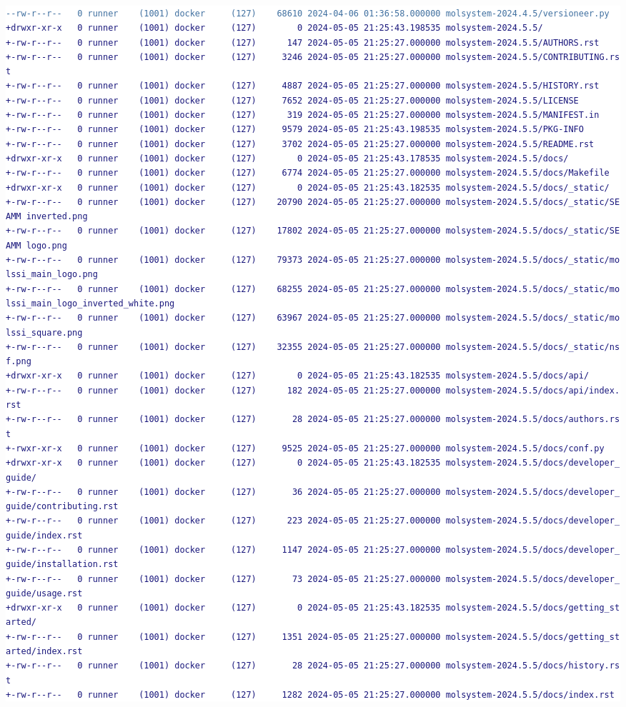 ```diff
--rw-r--r--   0 runner    (1001) docker     (127)    68610 2024-04-06 01:36:58.000000 molsystem-2024.4.5/versioneer.py
+drwxr-xr-x   0 runner    (1001) docker     (127)        0 2024-05-05 21:25:43.198535 molsystem-2024.5.5/
+-rw-r--r--   0 runner    (1001) docker     (127)      147 2024-05-05 21:25:27.000000 molsystem-2024.5.5/AUTHORS.rst
+-rw-r--r--   0 runner    (1001) docker     (127)     3246 2024-05-05 21:25:27.000000 molsystem-2024.5.5/CONTRIBUTING.rst
+-rw-r--r--   0 runner    (1001) docker     (127)     4887 2024-05-05 21:25:27.000000 molsystem-2024.5.5/HISTORY.rst
+-rw-r--r--   0 runner    (1001) docker     (127)     7652 2024-05-05 21:25:27.000000 molsystem-2024.5.5/LICENSE
+-rw-r--r--   0 runner    (1001) docker     (127)      319 2024-05-05 21:25:27.000000 molsystem-2024.5.5/MANIFEST.in
+-rw-r--r--   0 runner    (1001) docker     (127)     9579 2024-05-05 21:25:43.198535 molsystem-2024.5.5/PKG-INFO
+-rw-r--r--   0 runner    (1001) docker     (127)     3702 2024-05-05 21:25:27.000000 molsystem-2024.5.5/README.rst
+drwxr-xr-x   0 runner    (1001) docker     (127)        0 2024-05-05 21:25:43.178535 molsystem-2024.5.5/docs/
+-rw-r--r--   0 runner    (1001) docker     (127)     6774 2024-05-05 21:25:27.000000 molsystem-2024.5.5/docs/Makefile
+drwxr-xr-x   0 runner    (1001) docker     (127)        0 2024-05-05 21:25:43.182535 molsystem-2024.5.5/docs/_static/
+-rw-r--r--   0 runner    (1001) docker     (127)    20790 2024-05-05 21:25:27.000000 molsystem-2024.5.5/docs/_static/SEAMM inverted.png
+-rw-r--r--   0 runner    (1001) docker     (127)    17802 2024-05-05 21:25:27.000000 molsystem-2024.5.5/docs/_static/SEAMM logo.png
+-rw-r--r--   0 runner    (1001) docker     (127)    79373 2024-05-05 21:25:27.000000 molsystem-2024.5.5/docs/_static/molssi_main_logo.png
+-rw-r--r--   0 runner    (1001) docker     (127)    68255 2024-05-05 21:25:27.000000 molsystem-2024.5.5/docs/_static/molssi_main_logo_inverted_white.png
+-rw-r--r--   0 runner    (1001) docker     (127)    63967 2024-05-05 21:25:27.000000 molsystem-2024.5.5/docs/_static/molssi_square.png
+-rw-r--r--   0 runner    (1001) docker     (127)    32355 2024-05-05 21:25:27.000000 molsystem-2024.5.5/docs/_static/nsf.png
+drwxr-xr-x   0 runner    (1001) docker     (127)        0 2024-05-05 21:25:43.182535 molsystem-2024.5.5/docs/api/
+-rw-r--r--   0 runner    (1001) docker     (127)      182 2024-05-05 21:25:27.000000 molsystem-2024.5.5/docs/api/index.rst
+-rw-r--r--   0 runner    (1001) docker     (127)       28 2024-05-05 21:25:27.000000 molsystem-2024.5.5/docs/authors.rst
+-rwxr-xr-x   0 runner    (1001) docker     (127)     9525 2024-05-05 21:25:27.000000 molsystem-2024.5.5/docs/conf.py
+drwxr-xr-x   0 runner    (1001) docker     (127)        0 2024-05-05 21:25:43.182535 molsystem-2024.5.5/docs/developer_guide/
+-rw-r--r--   0 runner    (1001) docker     (127)       36 2024-05-05 21:25:27.000000 molsystem-2024.5.5/docs/developer_guide/contributing.rst
+-rw-r--r--   0 runner    (1001) docker     (127)      223 2024-05-05 21:25:27.000000 molsystem-2024.5.5/docs/developer_guide/index.rst
+-rw-r--r--   0 runner    (1001) docker     (127)     1147 2024-05-05 21:25:27.000000 molsystem-2024.5.5/docs/developer_guide/installation.rst
+-rw-r--r--   0 runner    (1001) docker     (127)       73 2024-05-05 21:25:27.000000 molsystem-2024.5.5/docs/developer_guide/usage.rst
+drwxr-xr-x   0 runner    (1001) docker     (127)        0 2024-05-05 21:25:43.182535 molsystem-2024.5.5/docs/getting_started/
+-rw-r--r--   0 runner    (1001) docker     (127)     1351 2024-05-05 21:25:27.000000 molsystem-2024.5.5/docs/getting_started/index.rst
+-rw-r--r--   0 runner    (1001) docker     (127)       28 2024-05-05 21:25:27.000000 molsystem-2024.5.5/docs/history.rst
+-rw-r--r--   0 runner    (1001) docker     (127)     1282 2024-05-05 21:25:27.000000 molsystem-2024.5.5/docs/index.rst
```